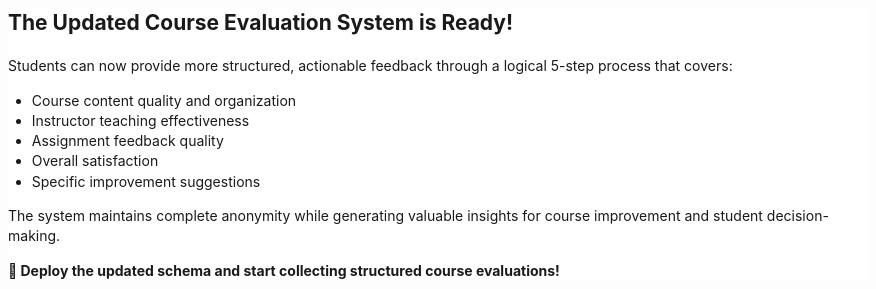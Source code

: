 
## **The Updated Course Evaluation System is Ready!** 

Students can now provide more structured, actionable feedback through a logical 5-step process that covers:
- Course content quality and organization
- Instructor teaching effectiveness  
- Assignment feedback quality
- Overall satisfaction
- Specific improvement suggestions

The system maintains complete anonymity while generating valuable insights for course improvement and student decision-making.

**🚀 Deploy the updated schema and start collecting structured course evaluations!**
